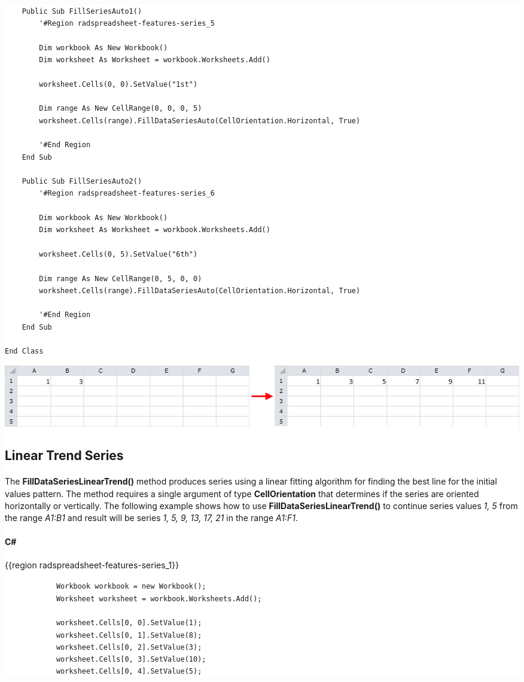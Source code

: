	    Public Sub FillSeriesAuto1()
	        '#Region radspreadsheet-features-series_5
	
	        Dim workbook As New Workbook()
	        Dim worksheet As Worksheet = workbook.Worksheets.Add()
	
	        worksheet.Cells(0, 0).SetValue("1st")
	
	        Dim range As New CellRange(0, 0, 0, 5)
	        worksheet.Cells(range).FillDataSeriesAuto(CellOrientation.Horizontal, True)
	
	        '#End Region
	    End Sub
	
	    Public Sub FillSeriesAuto2()
	        '#Region radspreadsheet-features-series_6
	
	        Dim workbook As New Workbook()
	        Dim worksheet As Worksheet = workbook.Worksheets.Add()
	
	        worksheet.Cells(0, 5).SetValue("6th")
	
	        Dim range As New CellRange(0, 5, 0, 0)
	        worksheet.Cells(range).FillDataSeriesAuto(CellOrientation.Horizontal, True)
	
	        '#End Region
	    End Sub
	
	End Class

![Rad Spreadsheet Features Series 1](images/RadSpreadsheet_Features_Series_1.png)

## Linear Trend Series

The __FillDataSeriesLinearTrend()__ method produces series using a linear fitting algorithm for finding the best line for the
          initial values pattern. The method requires a single argument of type __CellOrientation__ that determines if the series are oriented
          horizontally or vertically. The following example shows how to use __FillDataSeriesLinearTrend()__ to continue series values
          *1, 5* from the range *A1:B1* and result will be series *1, 5, 9, 13, 17, 21*
          in the range *A1:F1*.
        

#### __C#__

{{region radspreadsheet-features-series_1}}
	
	            Workbook workbook = new Workbook();
	            Worksheet worksheet = workbook.Worksheets.Add();
	
	            worksheet.Cells[0, 0].SetValue(1);
	            worksheet.Cells[0, 1].SetValue(8);
	            worksheet.Cells[0, 2].SetValue(3);
	            worksheet.Cells[0, 3].SetValue(10);
	            worksheet.Cells[0, 4].SetValue(5);
	